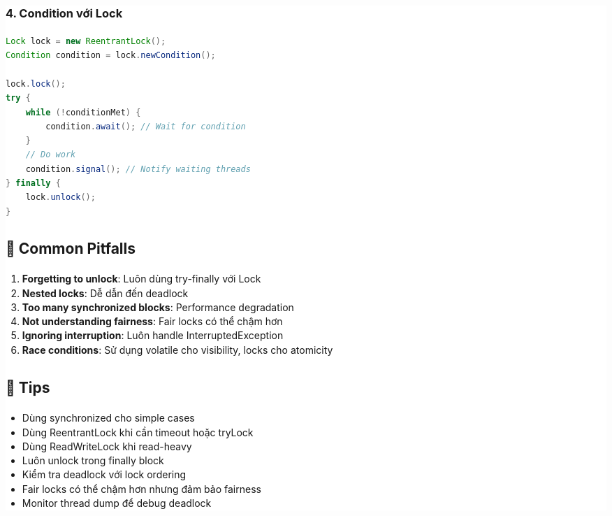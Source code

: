 ### 4. Condition với Lock
```java
Lock lock = new ReentrantLock();
Condition condition = lock.newCondition();

lock.lock();
try {
    while (!conditionMet) {
        condition.await(); // Wait for condition
    }
    // Do work
    condition.signal(); // Notify waiting threads
} finally {
    lock.unlock();
}
```

## 🚨 Common Pitfalls
1. **Forgetting to unlock**: Luôn dùng try-finally với Lock
2. **Nested locks**: Dễ dẫn đến deadlock
3. **Too many synchronized blocks**: Performance degradation
4. **Not understanding fairness**: Fair locks có thể chậm hơn
5. **Ignoring interruption**: Luôn handle InterruptedException
6. **Race conditions**: Sử dụng volatile cho visibility, locks cho atomicity

## 🎯 Tips
- Dùng synchronized cho simple cases
- Dùng ReentrantLock khi cần timeout hoặc tryLock
- Dùng ReadWriteLock khi read-heavy
- Luôn unlock trong finally block
- Kiểm tra deadlock với lock ordering
- Fair locks có thể chậm hơn nhưng đảm bảo fairness
- Monitor thread dump để debug deadlock
